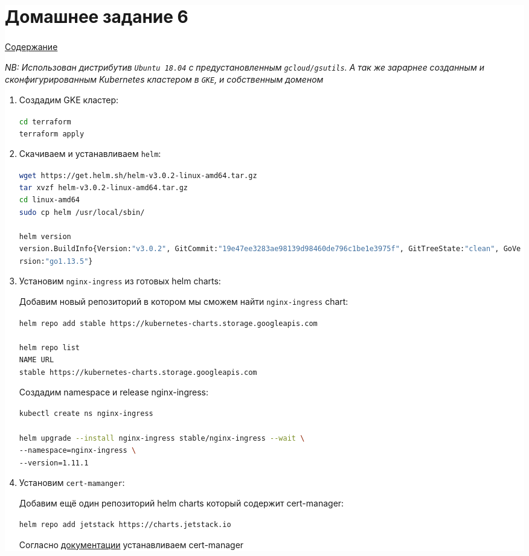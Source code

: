 # Домашнее задание 6

[Содержание](../README.md)

*NB: Использован дистрибутив `Ubuntu 18.04` с предустановленным `gcloud/gsutils`. А так же зарарнее созданным и сконфигурированным Kubernetes кластером в `GKE`, и собственным доменом*

1. Создадим GKE кластер:

    ```bash
    cd terraform
    terraform apply
    ```

2. Скачиваем и устанавливаем `helm`:

    ```bash
    wget https://get.helm.sh/helm-v3.0.2-linux-amd64.tar.gz
    tar xvzf helm-v3.0.2-linux-amd64.tar.gz
    cd linux-amd64
    sudo cp helm /usr/local/sbin/

    helm version
    version.BuildInfo{Version:"v3.0.2", GitCommit:"19e47ee3283ae98139d98460de796c1be1e3975f", GitTreeState:"clean", GoVersion:"go1.13.5"}
    ```

3. Установим `nginx-ingress` из готовых helm charts:

    Добавим новый репозиторий в котором мы сможем найти `nginx-ingress` chart:

    ```bash
    helm repo add stable https://kubernetes-charts.storage.googleapis.com

    helm repo list
    NAME URL
    stable https://kubernetes-charts.storage.googleapis.com
    ```

    Создадим namespace и release nginx-ingress:

    ```bash
    kubectl create ns nginx-ingress

    helm upgrade --install nginx-ingress stable/nginx-ingress --wait \
    --namespace=nginx-ingress \
    --version=1.11.1
    ```

4. Установим `cert-mamanger`:

    Добавим ещё один репозиторий helm charts который содержит cert-manager:

    ```bash
    helm repo add jetstack https://charts.jetstack.io
    ```

    Cогласно [документации](https://github.com/jetstack/cert-manager/tree/master/deploy/charts/cert-manager) устанавливаем cert-manager
